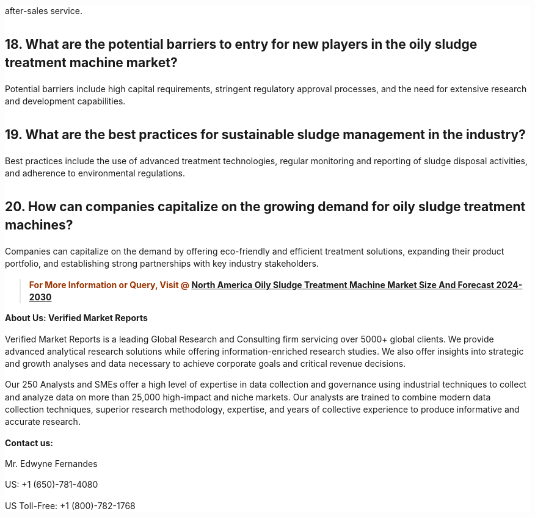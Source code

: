 after-sales service.</p><h2>18. What are the potential barriers to entry for new players in the oily sludge treatment machine market?</div><div></h2><p>Potential barriers include high capital requirements, stringent regulatory approval processes, and the need for extensive research and development capabilities.</p><h2>19. What are the best practices for sustainable sludge management in the industry?</div><div></h2><p>Best practices include the use of advanced treatment technologies, regular monitoring and reporting of sludge disposal activities, and adherence to environmental regulations.</p><h2>20. How can companies capitalize on the growing demand for oily sludge treatment machines?</div><div></h2><p>Companies can capitalize on the demand by offering eco-friendly and efficient treatment solutions, expanding their product portfolio, and establishing strong partnerships with key industry stakeholders.</p></body></html></p><blockquote><p><span style="color: #993300;"><strong>For More Information or Query, Visit @ <a href="https://www.verifiedmarketreports.com/product/oily-sludge-treatment-machine-market/">North America Oily Sludge Treatment Machine Market Size And Forecast 2024-2030</a></strong></span></p></blockquote><p><strong>About Us: Verified Market Reports</strong></p><p>Verified Market Reports is a leading Global Research and Consulting firm servicing over 5000+ global clients. We provide advanced analytical research solutions while offering information-enriched research studies. We also offer insights into strategic and growth analyses and data necessary to achieve corporate goals and critical revenue decisions.</p><p>Our 250 Analysts and SMEs offer a high level of expertise in data collection and governance using industrial techniques to collect and analyze data on more than 25,000 high-impact and niche markets. Our analysts are trained to combine modern data collection techniques, superior research methodology, expertise, and years of collective experience to produce informative and accurate research.</p><p><strong>Contact us:</strong></p><p>Mr. Edwyne Fernandes</p><p>US: +1 (650)-781-4080</p><p>US Toll-Free: +1 (800)-782-1768</p>
